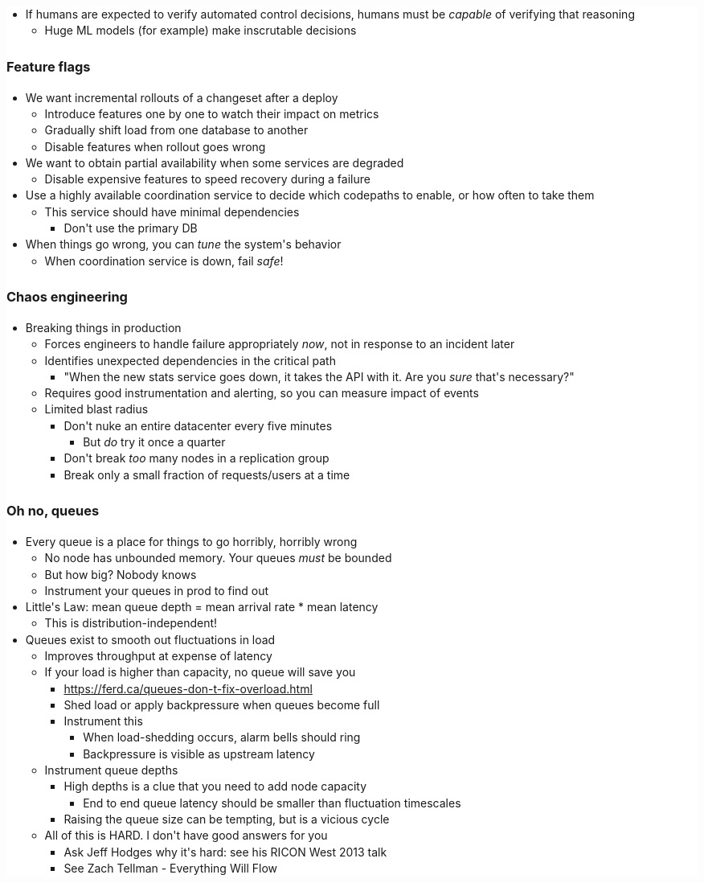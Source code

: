   - If humans are expected to verify automated control decisions, humans must
    be *capable* of verifying that reasoning
    - Huge ML models (for example) make inscrutable decisions

### Feature flags

- We want incremental rollouts of a changeset after a deploy
  - Introduce features one by one to watch their impact on metrics
  - Gradually shift load from one database to another
  - Disable features when rollout goes wrong
- We want to obtain partial availability when some services are degraded
  - Disable expensive features to speed recovery during a failure
- Use a highly available coordination service to decide which codepaths to
  enable, or how often to take them
  - This service should have minimal dependencies
    - Don't use the primary DB
- When things go wrong, you can *tune* the system's behavior
  - When coordination service is down, fail *safe*!

### Chaos engineering

- Breaking things in production
  - Forces engineers to handle failure appropriately *now*, not in response to
    an incident later
  - Identifies unexpected dependencies in the critical path
    - "When the new stats service goes down, it takes the API with it. Are you
      *sure* that's necessary?"
  - Requires good instrumentation and alerting, so you can measure impact of
    events
  - Limited blast radius
    - Don't nuke an entire datacenter every five minutes
      - But *do* try it once a quarter
    - Don't break *too* many nodes in a replication group
    - Break only a small fraction of requests/users at a time

### Oh no, queues

- Every queue is a place for things to go horribly, horribly wrong
  - No node has unbounded memory. Your queues *must* be bounded
  - But how big? Nobody knows
  - Instrument your queues in prod to find out
- Little's Law: mean queue depth = mean arrival rate * mean latency
  - This is distribution-independent!
- Queues exist to smooth out fluctuations in load
  - Improves throughput at expense of latency
  - If your load is higher than capacity, no queue will save you
    - https://ferd.ca/queues-don-t-fix-overload.html
    - Shed load or apply backpressure when queues become full
    - Instrument this
      - When load-shedding occurs, alarm bells should ring
      - Backpressure is visible as upstream latency
  - Instrument queue depths
    - High depths is a clue that you need to add node capacity
      - End to end queue latency should be smaller than fluctuation timescales
    - Raising the queue size can be tempting, but is a vicious cycle
  - All of this is HARD. I don't have good answers for you
    - Ask Jeff Hodges why it's hard: see his RICON West 2013 talk
    - See Zach Tellman - Everything Will Flow
